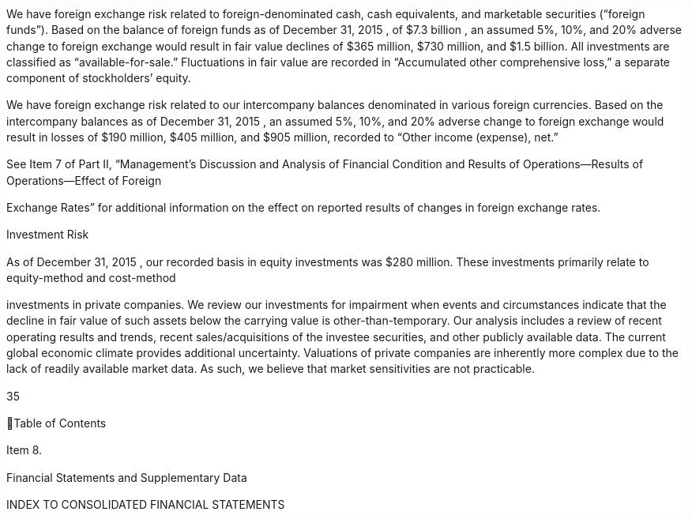 We have foreign exchange risk related to foreign-denominated cash, cash equivalents, and marketable securities (“foreign funds”). Based on the balance of
foreign funds as of December 31, 2015 , of $7.3 billion , an assumed 5%, 10%, and 20% adverse change to foreign exchange would result in fair value declines of
$365 million, $730 million, and $1.5 billion. All investments are classified as “available-for-sale.” Fluctuations in fair value are recorded in “Accumulated other
comprehensive loss,” a separate component of stockholders’ equity.

We have foreign exchange risk related to our intercompany balances denominated in various foreign currencies. Based on the intercompany balances as of
December 31, 2015 , an assumed 5%, 10%, and 20% adverse change to foreign exchange would result in losses of $190 million, $405 million, and $905 million,
recorded to “Other income (expense), net.”

See Item 7 of Part II, “Management’s Discussion and Analysis of Financial Condition and Results of Operations—Results of Operations—Effect of Foreign

Exchange Rates” for additional information on the effect on reported results of changes in foreign exchange rates.

Investment Risk

As of December 31, 2015 , our recorded basis in equity investments was $280 million. These investments primarily relate to equity-method and cost-method

investments in private companies. We review our investments for impairment when events and circumstances indicate that the decline in fair value of such assets
below the carrying value is other-than-temporary. Our analysis includes a review of recent operating results and trends, recent sales/acquisitions of the investee
securities, and other publicly available data. The current global economic climate provides additional uncertainty. Valuations of private companies are inherently
more complex due to the lack of readily available market data. As such, we believe that market sensitivities are not practicable.

35

Table of Contents

Item 8.

Financial Statements and Supplementary Data

INDEX TO CONSOLIDATED FINANCIAL STATEMENTS

